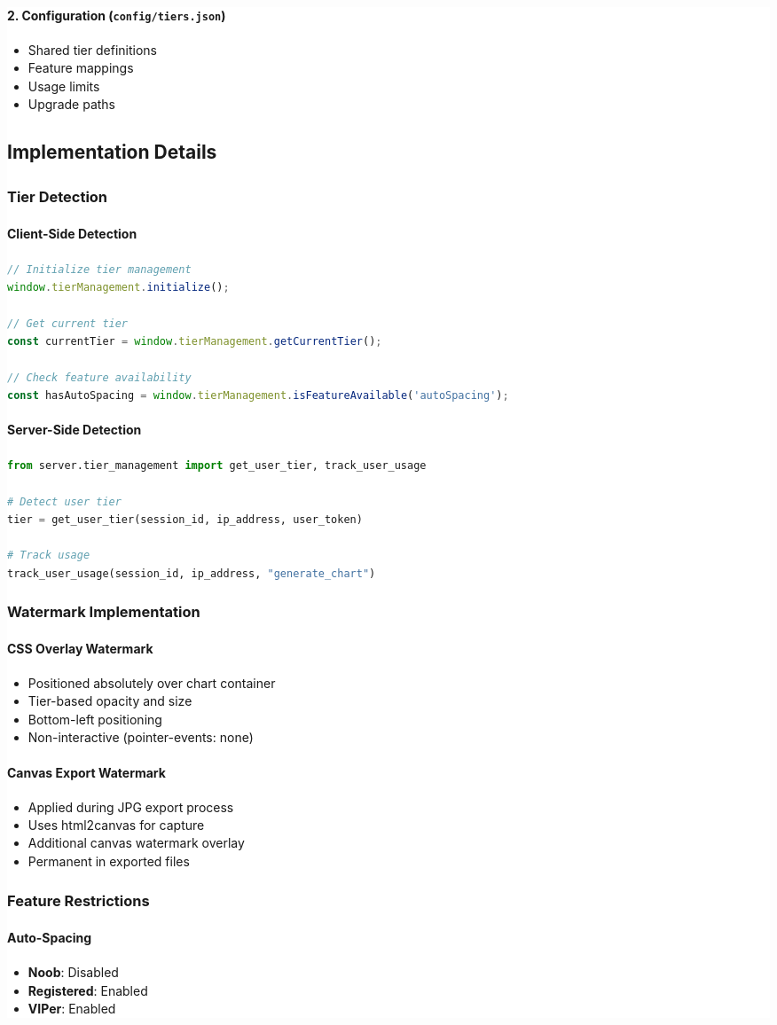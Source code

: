 #### 2. Configuration (`config/tiers.json`)
- Shared tier definitions
- Feature mappings
- Usage limits
- Upgrade paths

## Implementation Details

### Tier Detection

#### Client-Side Detection
```javascript
// Initialize tier management
window.tierManagement.initialize();

// Get current tier
const currentTier = window.tierManagement.getCurrentTier();

// Check feature availability
const hasAutoSpacing = window.tierManagement.isFeatureAvailable('autoSpacing');
```

#### Server-Side Detection
```python
from server.tier_management import get_user_tier, track_user_usage

# Detect user tier
tier = get_user_tier(session_id, ip_address, user_token)

# Track usage
track_user_usage(session_id, ip_address, "generate_chart")
```

### Watermark Implementation

#### CSS Overlay Watermark
- Positioned absolutely over chart container
- Tier-based opacity and size
- Bottom-left positioning
- Non-interactive (pointer-events: none)

#### Canvas Export Watermark
- Applied during JPG export process
- Uses html2canvas for capture
- Additional canvas watermark overlay
- Permanent in exported files

### Feature Restrictions

#### Auto-Spacing
- **Noob**: Disabled
- **Registered**: Enabled
- **VIPer**: Enabled
